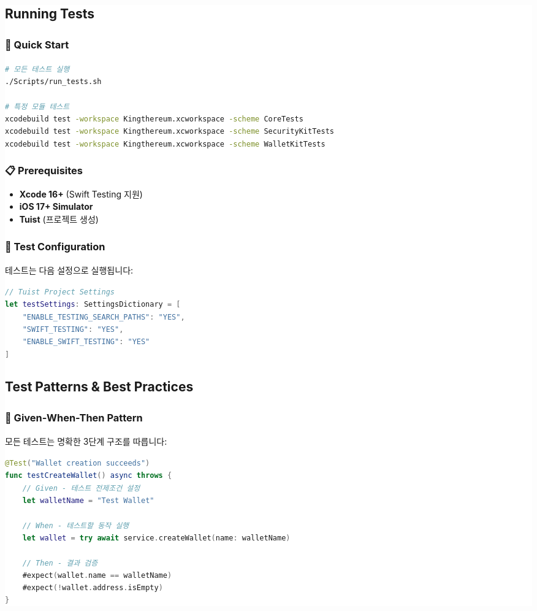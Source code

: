 ## Running Tests

### 🚀 Quick Start

```bash
# 모든 테스트 실행
./Scripts/run_tests.sh

# 특정 모듈 테스트
xcodebuild test -workspace Kingthereum.xcworkspace -scheme CoreTests
xcodebuild test -workspace Kingthereum.xcworkspace -scheme SecurityKitTests
xcodebuild test -workspace Kingthereum.xcworkspace -scheme WalletKitTests
```

### 📋 Prerequisites

- **Xcode 16+** (Swift Testing 지원)
- **iOS 17+ Simulator**
- **Tuist** (프로젝트 생성)

### 🔧 Test Configuration

테스트는 다음 설정으로 실행됩니다:

```swift
// Tuist Project Settings
let testSettings: SettingsDictionary = [
    "ENABLE_TESTING_SEARCH_PATHS": "YES",
    "SWIFT_TESTING": "YES",
    "ENABLE_SWIFT_TESTING": "YES"
]
```

## Test Patterns & Best Practices

### 📝 Given-When-Then Pattern

모든 테스트는 명확한 3단계 구조를 따릅니다:

```swift
@Test("Wallet creation succeeds")
func testCreateWallet() async throws {
    // Given - 테스트 전제조건 설정
    let walletName = "Test Wallet"
    
    // When - 테스트할 동작 실행
    let wallet = try await service.createWallet(name: walletName)
    
    // Then - 결과 검증
    #expect(wallet.name == walletName)
    #expect(!wallet.address.isEmpty)
}
```
